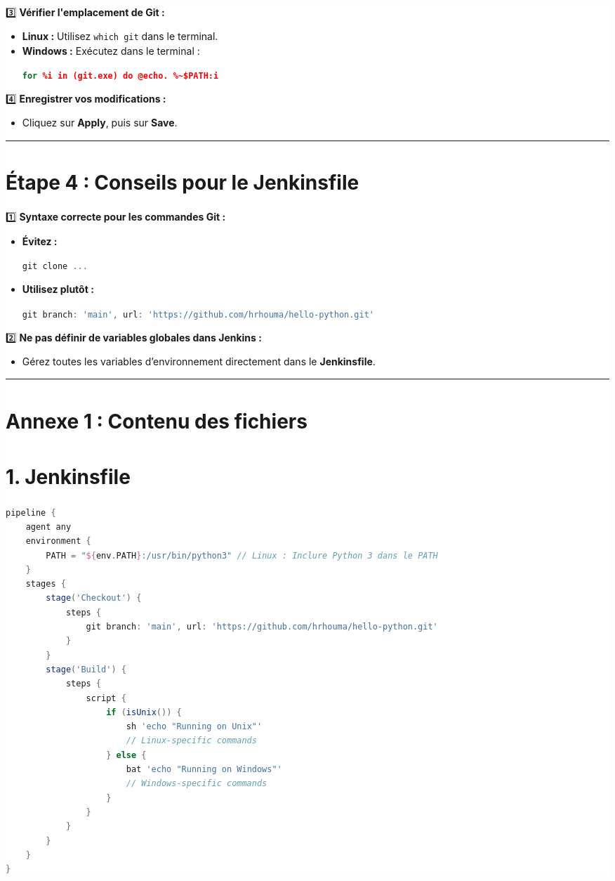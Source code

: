 3️⃣ **Vérifier l'emplacement de Git :**
   - **Linux :** Utilisez `which git` dans le terminal.  
   - **Windows :** Exécutez dans le terminal :
     ```cmd
     for %i in (git.exe) do @echo. %~$PATH:i
     ```

4️⃣ **Enregistrer vos modifications :**
   - Cliquez sur **Apply**, puis sur **Save**.

---

# **Étape 4 : Conseils pour le Jenkinsfile**

1️⃣ **Syntaxe correcte pour les commandes Git :**
   - **Évitez :**
     ```groovy
     git clone ...
     ```
   - **Utilisez plutôt :**
     ```groovy
     git branch: 'main', url: 'https://github.com/hrhouma/hello-python.git'
     ```

2️⃣ **Ne pas définir de variables globales dans Jenkins :**
   - Gérez toutes les variables d’environnement directement dans le **Jenkinsfile**.

---

# **Annexe 1 : Contenu des fichiers**

# **1. Jenkinsfile**
```groovy
pipeline {
    agent any
    environment {
        PATH = "${env.PATH}:/usr/bin/python3" // Linux : Inclure Python 3 dans le PATH
    }
    stages {
        stage('Checkout') {
            steps {
                git branch: 'main', url: 'https://github.com/hrhouma/hello-python.git'
            }
        }
        stage('Build') {
            steps {
                script {
                    if (isUnix()) {
                        sh 'echo "Running on Unix"'
                        // Linux-specific commands
                    } else {
                        bat 'echo "Running on Windows"'
                        // Windows-specific commands
                    }
                }
            }
        }
    }
}
```
